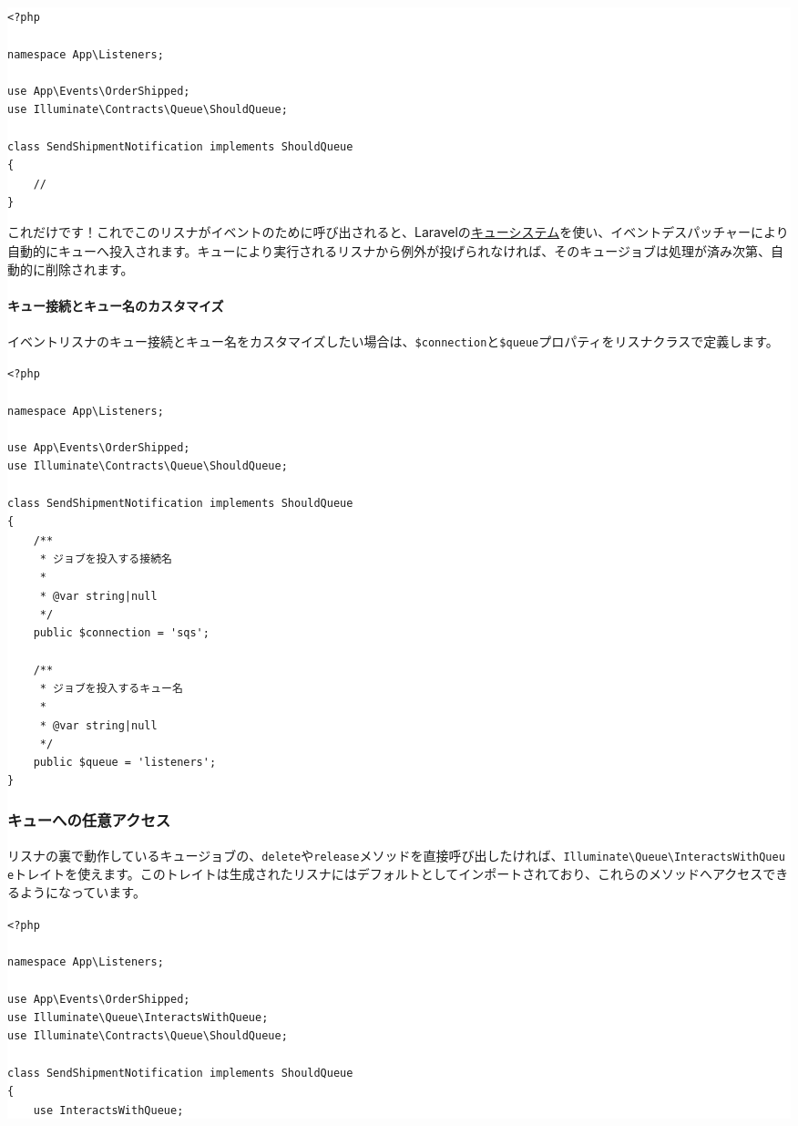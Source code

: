     <?php

    namespace App\Listeners;

    use App\Events\OrderShipped;
    use Illuminate\Contracts\Queue\ShouldQueue;

    class SendShipmentNotification implements ShouldQueue
    {
        //
    }

これだけです！これでこのリスナがイベントのために呼び出されると、Laravelの[キューシステム](queues)を使い、イベントデスパッチャーにより自動的にキューへ投入されます。キューにより実行されるリスナから例外が投げられなければ、そのキュージョブは処理が済み次第、自動的に削除されます。

#### キュー接続とキュー名のカスタマイズ

イベントリスナのキュー接続とキュー名をカスタマイズしたい場合は、`$connection`と`$queue`プロパティをリスナクラスで定義します。

    <?php

    namespace App\Listeners;

    use App\Events\OrderShipped;
    use Illuminate\Contracts\Queue\ShouldQueue;

    class SendShipmentNotification implements ShouldQueue
    {
        /**
         * ジョブを投入する接続名
         *
         * @var string|null
         */
        public $connection = 'sqs';

        /**
         * ジョブを投入するキュー名
         *
         * @var string|null
         */
        public $queue = 'listeners';
    }

<a name="manually-accessing-the-queue"></a>
### キューへの任意アクセス

リスナの裏で動作しているキュージョブの、`delete`や`release`メソッドを直接呼び出したければ、`Illuminate\Queue\InteractsWithQueue`トレイトを使えます。このトレイトは生成されたリスナにはデフォルトとしてインポートされており、これらのメソッドへアクセスできるようになっています。

    <?php

    namespace App\Listeners;

    use App\Events\OrderShipped;
    use Illuminate\Queue\InteractsWithQueue;
    use Illuminate\Contracts\Queue\ShouldQueue;

    class SendShipmentNotification implements ShouldQueue
    {
        use InteractsWithQueue;

